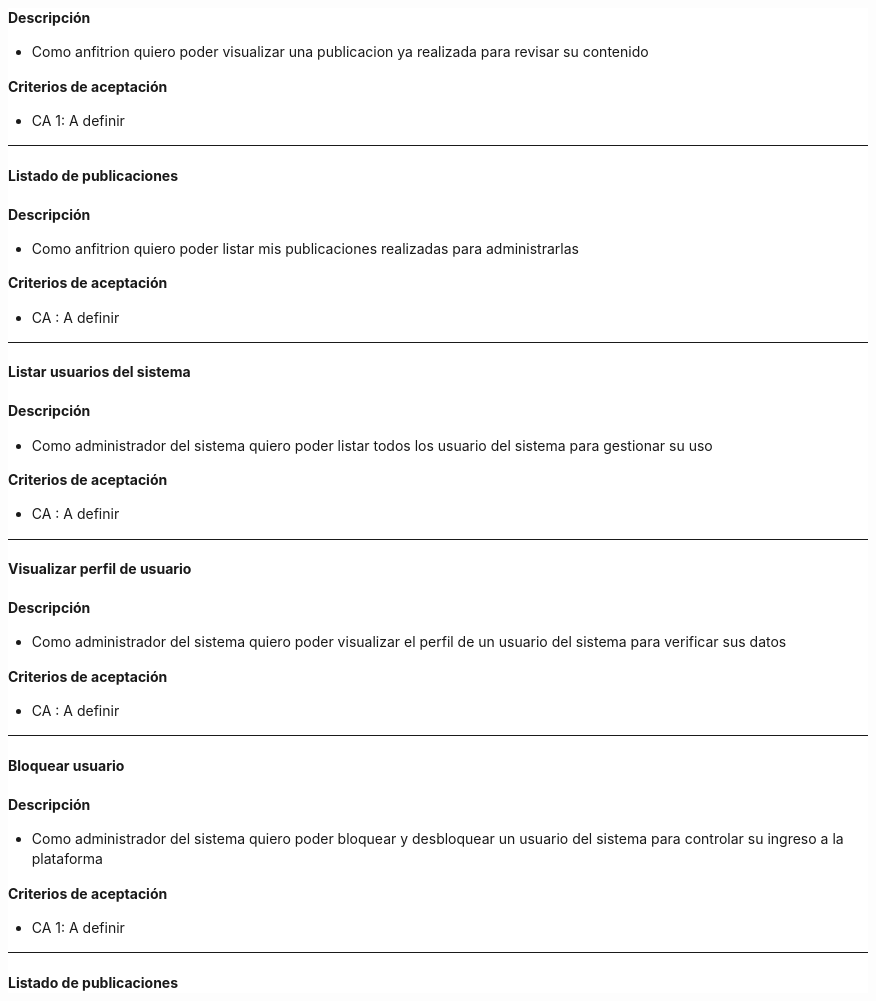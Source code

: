 **Descripción**
- Como anfitrion quiero poder visualizar una publicacion ya realizada para revisar su contenido

**Criterios de aceptación**
- CA 1: A definir

___

#### Listado de publicaciones

**Descripción**
- Como anfitrion quiero poder listar mis publicaciones realizadas para administrarlas

**Criterios de aceptación**
- CA : A definir

___



#### Listar usuarios del sistema

**Descripción**

- Como administrador del sistema quiero poder listar todos los usuario del sistema para gestionar su uso

**Criterios de aceptación**
- CA : A definir

___

#### Visualizar perfil de usuario

**Descripción**

- Como administrador del sistema quiero poder visualizar el perfil de un  usuario del sistema para verificar sus datos

**Criterios de aceptación**

- CA : A definir

___

#### Bloquear usuario

**Descripción**

- Como administrador del sistema quiero poder bloquear y desbloquear un  usuario del sistema para controlar su ingreso a la plataforma

**Criterios de aceptación**

- CA 1: A definir

___

#### Listado de publicaciones
